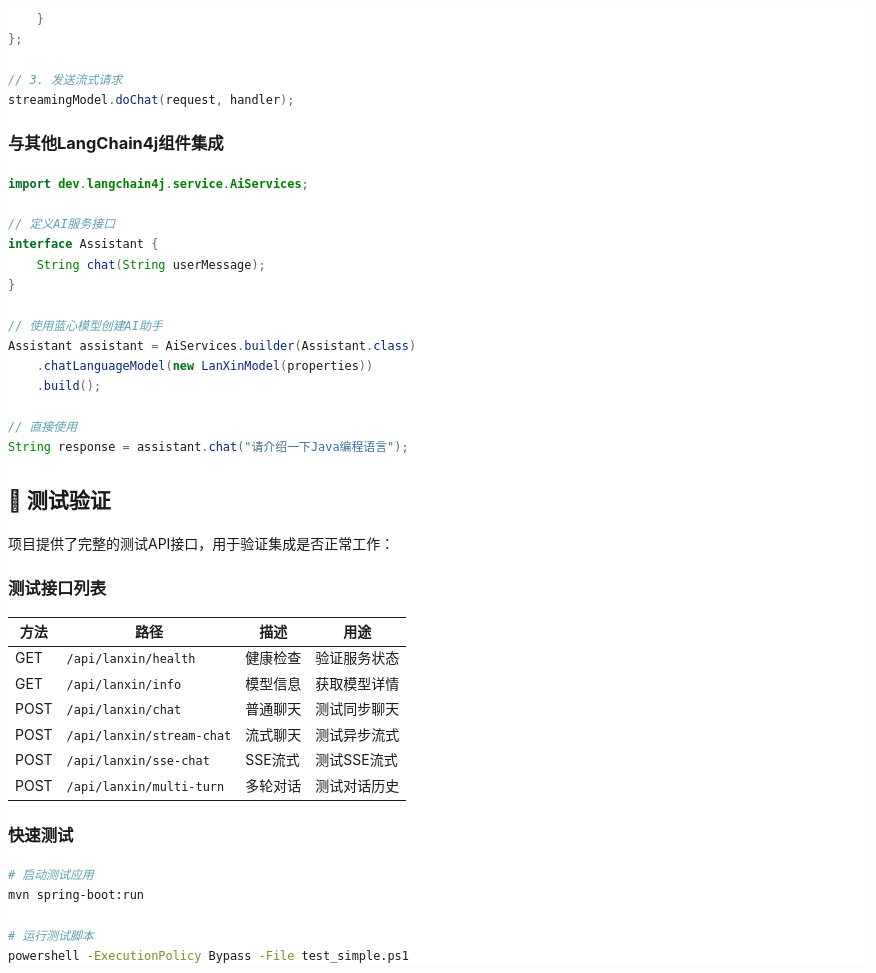 ```java
    }
};

// 3. 发送流式请求
streamingModel.doChat(request, handler);
```

### 与其他LangChain4j组件集成

```java
import dev.langchain4j.service.AiServices;

// 定义AI服务接口
interface Assistant {
    String chat(String userMessage);
}

// 使用蓝心模型创建AI助手
Assistant assistant = AiServices.builder(Assistant.class)
    .chatLanguageModel(new LanXinModel(properties))
    .build();

// 直接使用
String response = assistant.chat("请介绍一下Java编程语言");
```

## 🧪 测试验证

项目提供了完整的测试API接口，用于验证集成是否正常工作：

### 测试接口列表

| 方法 | 路径 | 描述 | 用途 |
|------|------|------|------|
| GET | `/api/lanxin/health` | 健康检查 | 验证服务状态 |
| GET | `/api/lanxin/info` | 模型信息 | 获取模型详情 |
| POST | `/api/lanxin/chat` | 普通聊天 | 测试同步聊天 |
| POST | `/api/lanxin/stream-chat` | 流式聊天 | 测试异步流式 |
| POST | `/api/lanxin/sse-chat` | SSE流式 | 测试SSE流式 |
| POST | `/api/lanxin/multi-turn` | 多轮对话 | 测试对话历史 |

### 快速测试

```bash
# 启动测试应用
mvn spring-boot:run

# 运行测试脚本
powershell -ExecutionPolicy Bypass -File test_simple.ps1
```
